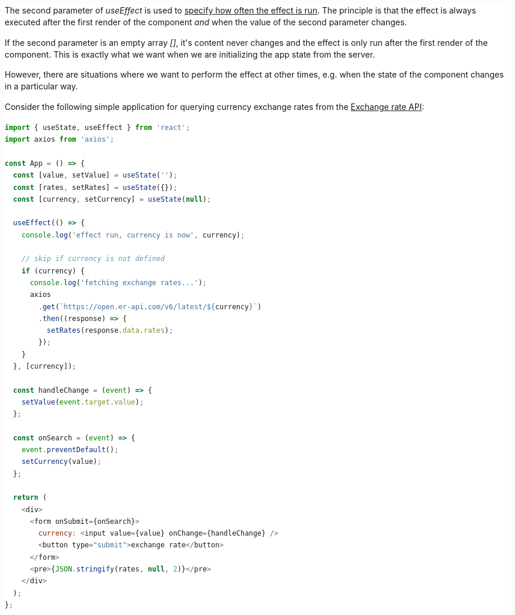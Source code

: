 The second parameter of <em>useEffect</em> is used to [specify how often the effect is run](https://reactjs.org/docs/hooks-reference.html#conditionally-firing-an-effect).
The principle is that the effect is always executed after the first render of the component <i>and</i> when the value of the second parameter changes.

If the second parameter is an empty array <em>[]</em>, it's content never changes and the effect is only run after the first render of the component. This is exactly what we want when we are initializing the app state from the server.

However, there are situations where we want to perform the effect at other times, e.g. when the state of the component changes in a particular way.

Consider the following simple application for querying currency exchange rates from the [Exchange rate API](https://www.exchangerate-api.com/):

```js
import { useState, useEffect } from 'react';
import axios from 'axios';

const App = () => {
  const [value, setValue] = useState('');
  const [rates, setRates] = useState({});
  const [currency, setCurrency] = useState(null);

  useEffect(() => {
    console.log('effect run, currency is now', currency);

    // skip if currency is not defined
    if (currency) {
      console.log('fetching exchange rates...');
      axios
        .get(`https://open.er-api.com/v6/latest/${currency}`)
        .then((response) => {
          setRates(response.data.rates);
        });
    }
  }, [currency]);

  const handleChange = (event) => {
    setValue(event.target.value);
  };

  const onSearch = (event) => {
    event.preventDefault();
    setCurrency(value);
  };

  return (
    <div>
      <form onSubmit={onSearch}>
        currency: <input value={value} onChange={handleChange} />
        <button type="submit">exchange rate</button>
      </form>
      <pre>{JSON.stringify(rates, null, 2)}</pre>
    </div>
  );
};
```

